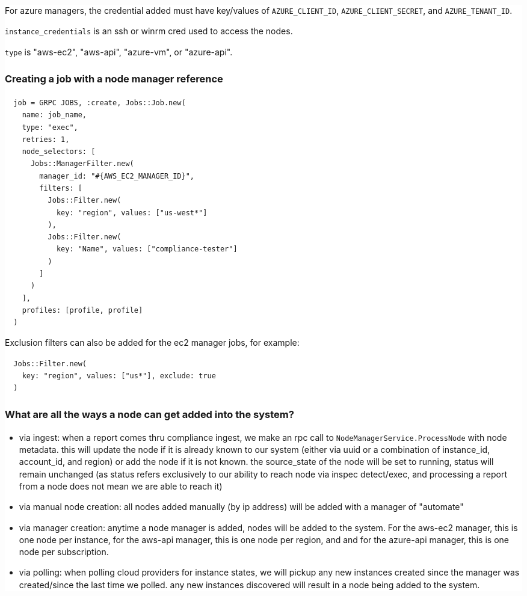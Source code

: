 For azure managers, the credential added must have key/values of `AZURE_CLIENT_ID`, `AZURE_CLIENT_SECRET`, and `AZURE_TENANT_ID`.

`instance_credentials` is an ssh or winrm cred used to access the nodes.

`type` is "aws-ec2", "aws-api", "azure-vm", or "azure-api".

### Creating a job with a node manager reference

```
  job = GRPC JOBS, :create, Jobs::Job.new(
    name: job_name,
    type: "exec",
    retries: 1,
    node_selectors: [
      Jobs::ManagerFilter.new(
        manager_id: "#{AWS_EC2_MANAGER_ID}",
        filters: [
          Jobs::Filter.new(
            key: "region", values: ["us-west*"]
          ),
          Jobs::Filter.new(
            key: "Name", values: ["compliance-tester"]
          )
        ]
      )
    ],
    profiles: [profile, profile]
  )
```
Exclusion filters can also be added for the ec2 manager jobs, for example:
```
  Jobs::Filter.new(
    key: "region", values: ["us*"], exclude: true
  )
```

### What are all the ways a node can get added into the system?
 - via ingest: when a report comes thru compliance ingest, we make an rpc call to `NodeManagerService.ProcessNode` with node metadata.  this will update the node if it is already known to our system (either via uuid or a combination of instance_id, account_id, and region) or add the node if it is not known. the source_state of the node will be set to running, status will remain unchanged (as status refers exclusively to our ability to reach node via inspec detect/exec, and processing a report from a node does not mean we are able to reach it)

 - via manual node creation: all nodes added manually (by ip address) will be added with a manager of "automate"

 - via manager creation: anytime a node manager is added, nodes will be added to the system. For the aws-ec2 manager, this is one node per instance, for the aws-api manager, this is one node per region, and and for the azure-api manager, this is one node per subscription.

 - via polling: when polling cloud providers for instance states, we will pickup any new instances created since the manager was created/since the last time we polled.  any new instances discovered will result in a node being added to the system.
